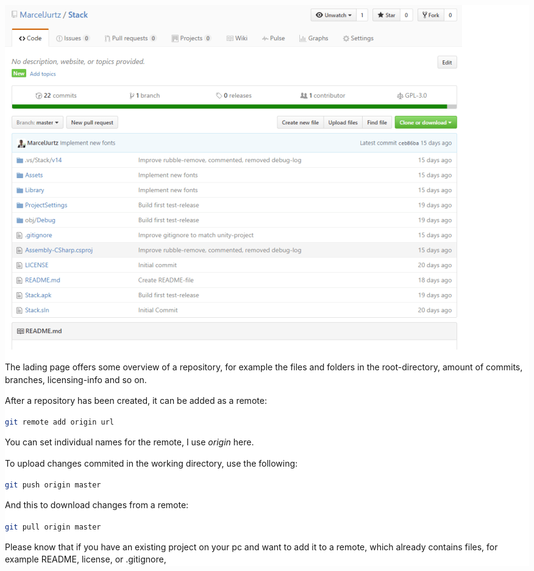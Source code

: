 ![Example of a GitHub repository](/assets/2017/getting-started-git-github.png)

The lading page offers some overview of a repository, for example the files and folders in the root-directory, amount of commits, branches, licensing-info and so on.

After a repository has been created, it can be added as a remote:

```bash
git remote add origin url
```

You can set individual names for the remote, I use _origin_ here.

To upload changes commited in the working directory, use the following:

```bash
git push origin master
```

And this to download changes from a remote:

```bash
git pull origin master
```

Please know that if you have an existing project on your pc and want to add it to a remote, which already contains files, for example README, license, or .gitignore,
  